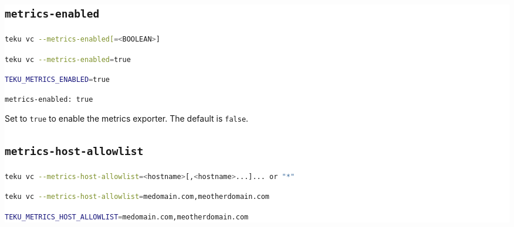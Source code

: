 ## `metrics-enabled`

<Tabs>
  <TabItem value="Syntax" label="Syntax" default>

```bash
teku vc --metrics-enabled[=<BOOLEAN>]
```

  </TabItem>
  <TabItem value="Example" label="Example" >

```bash
teku vc --metrics-enabled=true
```

  </TabItem>
  <TabItem value="Environment variable" label="Environment variable" >

```bash
TEKU_METRICS_ENABLED=true
```

  </TabItem>
  <TabItem value="Configuration file" label="Configuration file" >

```bash
metrics-enabled: true
```

  </TabItem>
</Tabs>

Set to `true` to enable the metrics exporter. The default is `false`.

## `metrics-host-allowlist`

<Tabs>
  <TabItem value="Syntax" label="Syntax" default>

```bash
teku vc --metrics-host-allowlist=<hostname>[,<hostname>...]... or "*"
```

  </TabItem>
  <TabItem value="Example" label="Example" >

```bash
teku vc --metrics-host-allowlist=medomain.com,meotherdomain.com
```

  </TabItem>
  <TabItem value="Environment variable" label="Environment variable" >

```bash
TEKU_METRICS_HOST_ALLOWLIST=medomain.com,meotherdomain.com
```

  </TabItem>
  <TabItem value="Configuration file" label="Configuration file" >


[environment variables or a configuration file]: ../index.md#specifying-options
[Web3Signer]: https://docs.web3signer.consensys.net/en/latest/
[slashing protection]: ../../../concepts/slashing-protection.md
[recent finalized checkpoint state from which to sync]: ../../../get-started/checkpoint-start.md
[metrics]: ../../../how-to/monitor/use-metrics.md